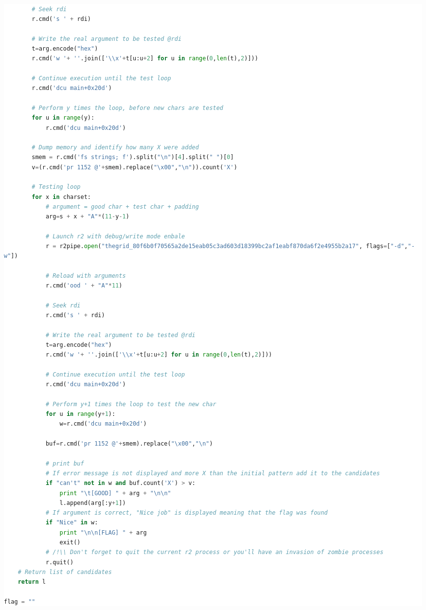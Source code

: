 ```python
        # Seek rdi
        r.cmd('s ' + rdi)

        # Write the real argument to be tested @rdi
        t=arg.encode("hex")
        r.cmd('w '+ ''.join(['\\x'+t[u:u+2] for u in range(0,len(t),2)]))

        # Continue execution until the test loop
        r.cmd('dcu main+0x20d')

        # Perform y times the loop, before new chars are tested
        for u in range(y):
            r.cmd('dcu main+0x20d')

        # Dump memory and identify how many X were added
        smem = r.cmd('fs strings; f').split("\n")[4].split(" ")[0]
        v=(r.cmd('pr 1152 @'+smem).replace("\x00","\n")).count('X')

        # Testing loop
        for x in charset:
            # argument = good char + test char + padding
            arg=s + x + "A"*(11-y-1)

            # Launch r2 with debug/write mode enbale
            r = r2pipe.open("thegrid_80f6b0f70565a2de15eab05c3ad603d18399bc2af1eabf870da6f2e4955b2a17", flags=["-d","-w"])

            # Reload with arguments
            r.cmd('ood ' + "A"*11)

            # Seek rdi
            r.cmd('s ' + rdi)

            # Write the real argument to be tested @rdi
            t=arg.encode("hex")
            r.cmd('w '+ ''.join(['\\x'+t[u:u+2] for u in range(0,len(t),2)]))

            # Continue execution until the test loop
            r.cmd('dcu main+0x20d')

            # Perform y+1 times the loop to test the new char
            for u in range(y+1):
                w=r.cmd('dcu main+0x20d')

            buf=r.cmd('pr 1152 @'+smem).replace("\x00","\n")

            # print buf 
            # If error message is not displayed and more X than the initial pattern add it to the candidates
            if "can't" not in w and buf.count('X') > v:
                print "\t[GOOD] " + arg + "\n\n"
                l.append(arg[:y+1])
            # If argument is correct, "Nice job" is displayed meaning that the flag was found
            if "Nice" in w:
                print "\n\n[FLAG] " + arg
                exit()
            # /!\\ Don't forget to quit the current r2 process or you'll have an invasion of zombie processes
            r.quit()
    # Return list of candidates
    return l

flag = ""
```